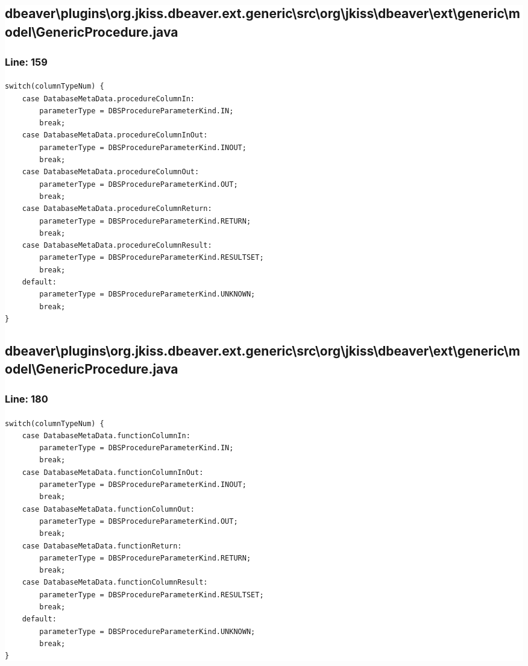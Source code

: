 ## dbeaver\plugins\org.jkiss.dbeaver.ext.generic\src\org\jkiss\dbeaver\ext\generic\model\GenericProcedure.java
### Line: 159
```
switch(columnTypeNum) {
    case DatabaseMetaData.procedureColumnIn:
        parameterType = DBSProcedureParameterKind.IN;
        break;
    case DatabaseMetaData.procedureColumnInOut:
        parameterType = DBSProcedureParameterKind.INOUT;
        break;
    case DatabaseMetaData.procedureColumnOut:
        parameterType = DBSProcedureParameterKind.OUT;
        break;
    case DatabaseMetaData.procedureColumnReturn:
        parameterType = DBSProcedureParameterKind.RETURN;
        break;
    case DatabaseMetaData.procedureColumnResult:
        parameterType = DBSProcedureParameterKind.RESULTSET;
        break;
    default:
        parameterType = DBSProcedureParameterKind.UNKNOWN;
        break;
}
```

## dbeaver\plugins\org.jkiss.dbeaver.ext.generic\src\org\jkiss\dbeaver\ext\generic\model\GenericProcedure.java
### Line: 180
```
switch(columnTypeNum) {
    case DatabaseMetaData.functionColumnIn:
        parameterType = DBSProcedureParameterKind.IN;
        break;
    case DatabaseMetaData.functionColumnInOut:
        parameterType = DBSProcedureParameterKind.INOUT;
        break;
    case DatabaseMetaData.functionColumnOut:
        parameterType = DBSProcedureParameterKind.OUT;
        break;
    case DatabaseMetaData.functionReturn:
        parameterType = DBSProcedureParameterKind.RETURN;
        break;
    case DatabaseMetaData.functionColumnResult:
        parameterType = DBSProcedureParameterKind.RESULTSET;
        break;
    default:
        parameterType = DBSProcedureParameterKind.UNKNOWN;
        break;
}
```
